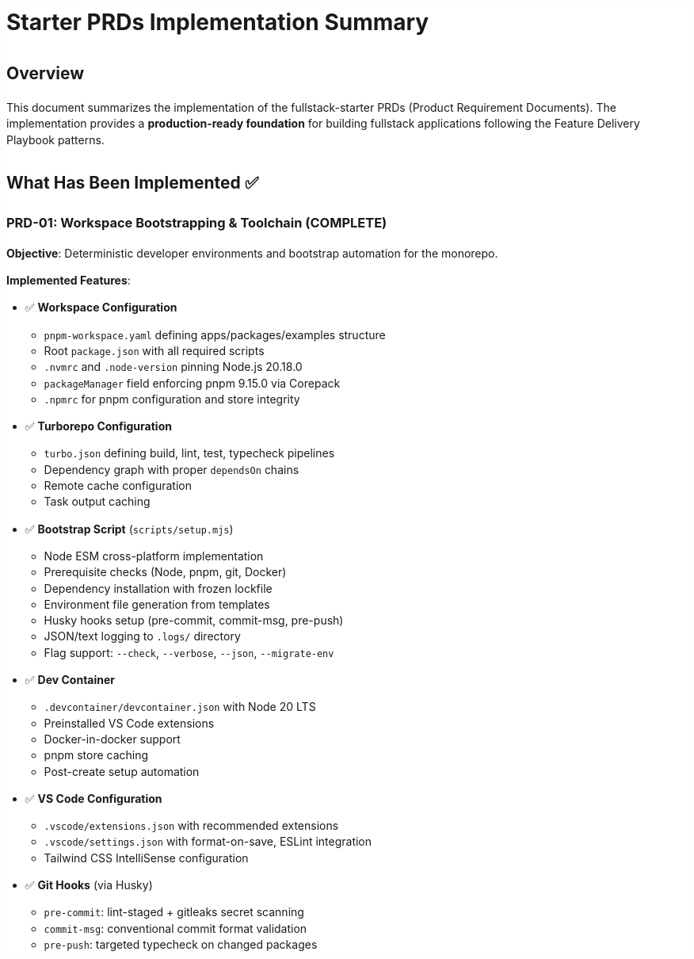 # Starter PRDs Implementation Summary

## Overview

This document summarizes the implementation of the fullstack-starter PRDs (Product Requirement Documents). The implementation provides a **production-ready foundation** for building fullstack applications following the Feature Delivery Playbook patterns.

## What Has Been Implemented ✅

### PRD-01: Workspace Bootstrapping & Toolchain (COMPLETE)

**Objective**: Deterministic developer environments and bootstrap automation for the monorepo.

**Implemented Features**:
- ✅ **Workspace Configuration**
  - `pnpm-workspace.yaml` defining apps/packages/examples structure
  - Root `package.json` with all required scripts
  - `.nvmrc` and `.node-version` pinning Node.js 20.18.0
  - `packageManager` field enforcing pnpm 9.15.0 via Corepack
  - `.npmrc` for pnpm configuration and store integrity

- ✅ **Turborepo Configuration**
  - `turbo.json` defining build, lint, test, typecheck pipelines
  - Dependency graph with proper `dependsOn` chains
  - Remote cache configuration
  - Task output caching

- ✅ **Bootstrap Script** (`scripts/setup.mjs`)
  - Node ESM cross-platform implementation
  - Prerequisite checks (Node, pnpm, git, Docker)
  - Dependency installation with frozen lockfile
  - Environment file generation from templates
  - Husky hooks setup (pre-commit, commit-msg, pre-push)
  - JSON/text logging to `.logs/` directory
  - Flag support: `--check`, `--verbose`, `--json`, `--migrate-env`

- ✅ **Dev Container**
  - `.devcontainer/devcontainer.json` with Node 20 LTS
  - Preinstalled VS Code extensions
  - Docker-in-docker support
  - pnpm store caching
  - Post-create setup automation

- ✅ **VS Code Configuration**
  - `.vscode/extensions.json` with recommended extensions
  - `.vscode/settings.json` with format-on-save, ESLint integration
  - Tailwind CSS IntelliSense configuration

- ✅ **Git Hooks** (via Husky)
  - `pre-commit`: lint-staged + gitleaks secret scanning
  - `commit-msg`: conventional commit format validation
  - `pre-push`: targeted typecheck on changed packages
